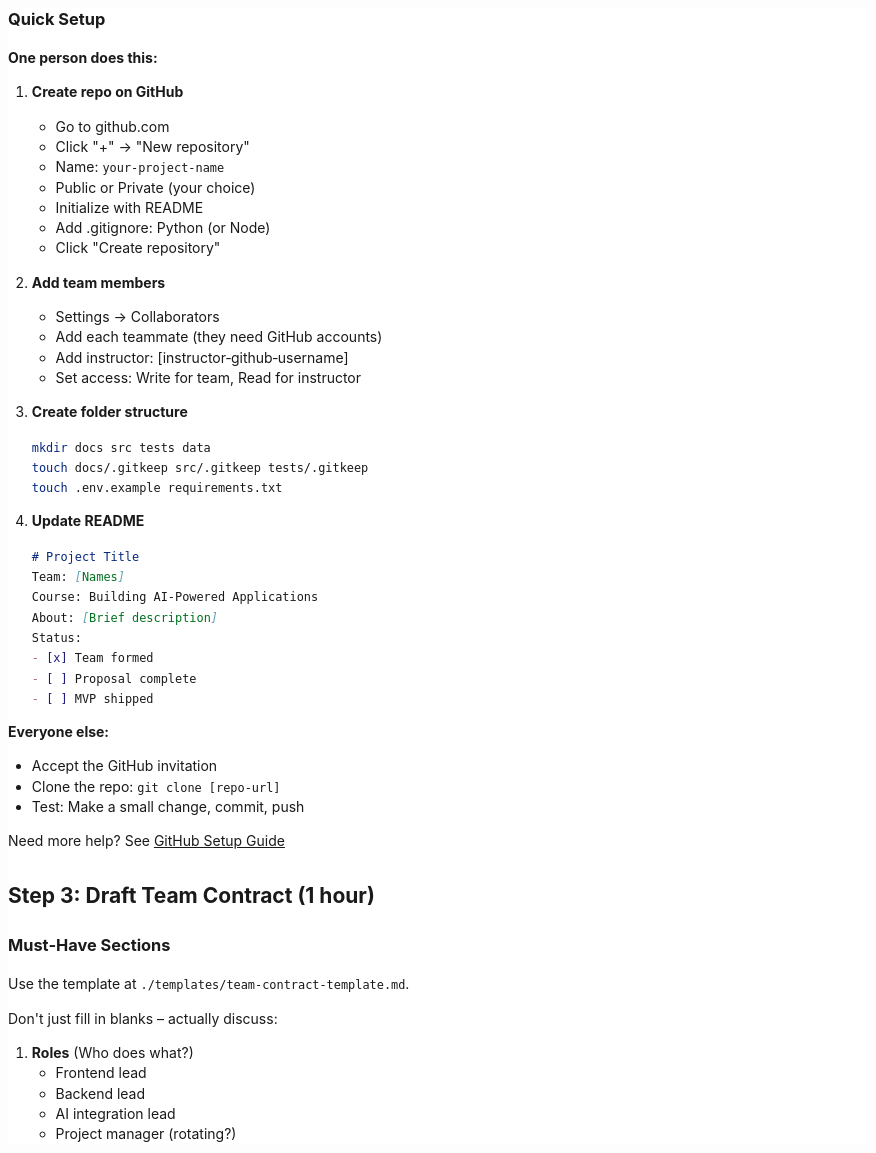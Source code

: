 ### Quick Setup

**One person does this:**

1. **Create repo on GitHub**
   - Go to github.com
   - Click "+" → "New repository"
   - Name: `your-project-name`
   - Public or Private (your choice)
   - Initialize with README
   - Add .gitignore: Python (or Node)
   - Click "Create repository"

2. **Add team members**
   - Settings → Collaborators
   - Add each teammate (they need GitHub accounts)
   - Add instructor: [instructor‑github‑username]
   - Set access: Write for team, Read for instructor

3. **Create folder structure**
   ```bash
   mkdir docs src tests data
   touch docs/.gitkeep src/.gitkeep tests/.gitkeep
   touch .env.example requirements.txt
   ```

4. **Update README**
   ```markdown
   # Project Title
   Team: [Names]
   Course: Building AI‑Powered Applications
   About: [Brief description]
   Status:
   - [x] Team formed
   - [ ] Proposal complete
   - [ ] MVP shipped
   ```

**Everyone else:**
   - Accept the GitHub invitation
   - Clone the repo: `git clone [repo-url]`
   - Test: Make a small change, commit, push

Need more help? See [GitHub Setup Guide](./guides/github-setup-guide.md)

## Step 3: Draft Team Contract (1 hour)

### Must‑Have Sections

Use the template at `./templates/team-contract-template.md`.

Don't just fill in blanks – actually discuss:

1. **Roles** (Who does what?)
   - Frontend lead
   - Backend lead
   - AI integration lead
   - Project manager (rotating?)
